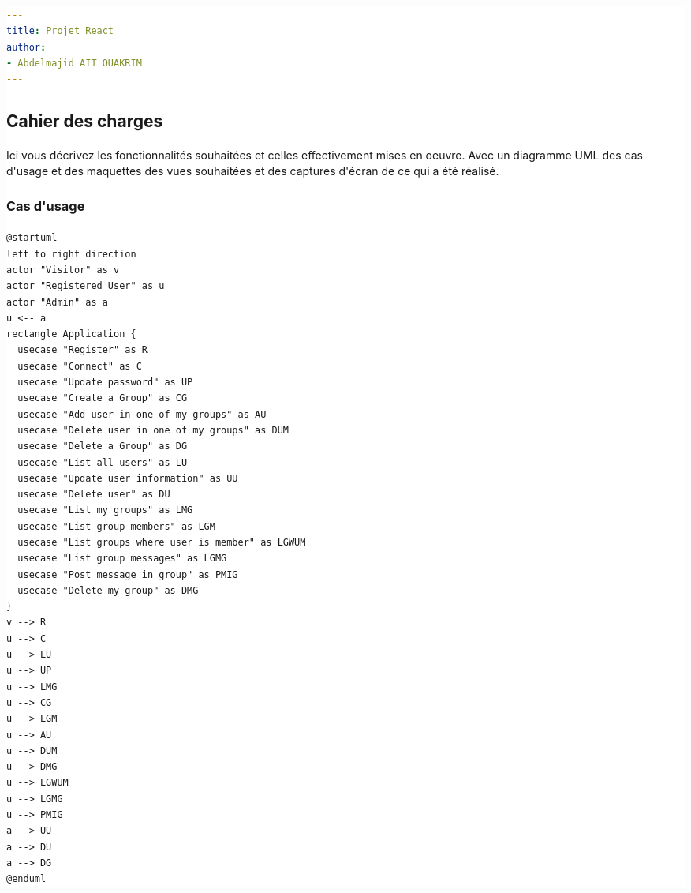 ```yaml
---
title: Projet React 
author:  
- Abdelmajid AIT OUAKRIM
--- 
```


## Cahier des charges

Ici vous décrivez les fonctionnalités souhaitées et celles effectivement mises en oeuvre. Avec un diagramme UML des cas d'usage et des maquettes des vues souhaitées et des captures d'écran de ce qui a été réalisé.

### Cas d'usage


```plantuml
@startuml
left to right direction
actor "Visitor" as v
actor "Registered User" as u
actor "Admin" as a
u <-- a
rectangle Application {
  usecase "Register" as R
  usecase "Connect" as C
  usecase "Update password" as UP
  usecase "Create a Group" as CG
  usecase "Add user in one of my groups" as AU
  usecase "Delete user in one of my groups" as DUM
  usecase "Delete a Group" as DG
  usecase "List all users" as LU
  usecase "Update user information" as UU
  usecase "Delete user" as DU
  usecase "List my groups" as LMG
  usecase "List group members" as LGM
  usecase "List groups where user is member" as LGWUM
  usecase "List group messages" as LGMG
  usecase "Post message in group" as PMIG
  usecase "Delete my group" as DMG
}
v --> R
u --> C
u --> LU
u --> UP
u --> LMG
u --> CG
u --> LGM
u --> AU
u --> DUM
u --> DMG
u --> LGWUM
u --> LGMG
u --> PMIG
a --> UU
a --> DU
a --> DG
@enduml
```

